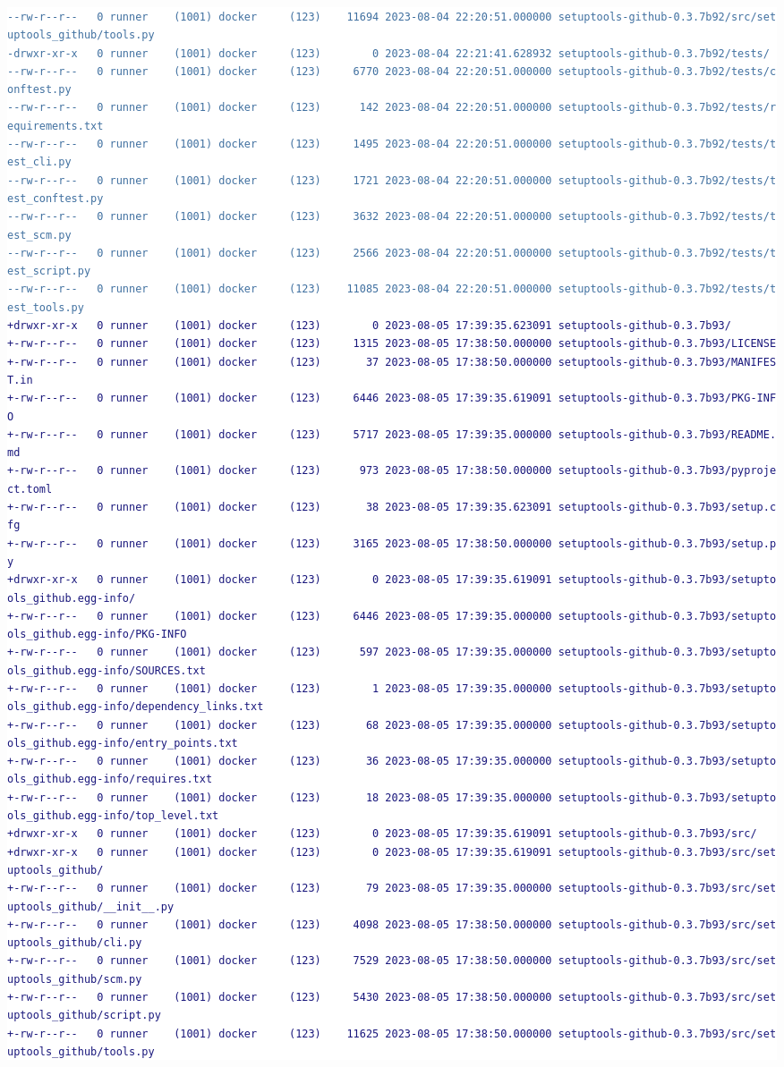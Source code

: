 ```diff
--rw-r--r--   0 runner    (1001) docker     (123)    11694 2023-08-04 22:20:51.000000 setuptools-github-0.3.7b92/src/setuptools_github/tools.py
-drwxr-xr-x   0 runner    (1001) docker     (123)        0 2023-08-04 22:21:41.628932 setuptools-github-0.3.7b92/tests/
--rw-r--r--   0 runner    (1001) docker     (123)     6770 2023-08-04 22:20:51.000000 setuptools-github-0.3.7b92/tests/conftest.py
--rw-r--r--   0 runner    (1001) docker     (123)      142 2023-08-04 22:20:51.000000 setuptools-github-0.3.7b92/tests/requirements.txt
--rw-r--r--   0 runner    (1001) docker     (123)     1495 2023-08-04 22:20:51.000000 setuptools-github-0.3.7b92/tests/test_cli.py
--rw-r--r--   0 runner    (1001) docker     (123)     1721 2023-08-04 22:20:51.000000 setuptools-github-0.3.7b92/tests/test_conftest.py
--rw-r--r--   0 runner    (1001) docker     (123)     3632 2023-08-04 22:20:51.000000 setuptools-github-0.3.7b92/tests/test_scm.py
--rw-r--r--   0 runner    (1001) docker     (123)     2566 2023-08-04 22:20:51.000000 setuptools-github-0.3.7b92/tests/test_script.py
--rw-r--r--   0 runner    (1001) docker     (123)    11085 2023-08-04 22:20:51.000000 setuptools-github-0.3.7b92/tests/test_tools.py
+drwxr-xr-x   0 runner    (1001) docker     (123)        0 2023-08-05 17:39:35.623091 setuptools-github-0.3.7b93/
+-rw-r--r--   0 runner    (1001) docker     (123)     1315 2023-08-05 17:38:50.000000 setuptools-github-0.3.7b93/LICENSE
+-rw-r--r--   0 runner    (1001) docker     (123)       37 2023-08-05 17:38:50.000000 setuptools-github-0.3.7b93/MANIFEST.in
+-rw-r--r--   0 runner    (1001) docker     (123)     6446 2023-08-05 17:39:35.619091 setuptools-github-0.3.7b93/PKG-INFO
+-rw-r--r--   0 runner    (1001) docker     (123)     5717 2023-08-05 17:39:35.000000 setuptools-github-0.3.7b93/README.md
+-rw-r--r--   0 runner    (1001) docker     (123)      973 2023-08-05 17:38:50.000000 setuptools-github-0.3.7b93/pyproject.toml
+-rw-r--r--   0 runner    (1001) docker     (123)       38 2023-08-05 17:39:35.623091 setuptools-github-0.3.7b93/setup.cfg
+-rw-r--r--   0 runner    (1001) docker     (123)     3165 2023-08-05 17:38:50.000000 setuptools-github-0.3.7b93/setup.py
+drwxr-xr-x   0 runner    (1001) docker     (123)        0 2023-08-05 17:39:35.619091 setuptools-github-0.3.7b93/setuptools_github.egg-info/
+-rw-r--r--   0 runner    (1001) docker     (123)     6446 2023-08-05 17:39:35.000000 setuptools-github-0.3.7b93/setuptools_github.egg-info/PKG-INFO
+-rw-r--r--   0 runner    (1001) docker     (123)      597 2023-08-05 17:39:35.000000 setuptools-github-0.3.7b93/setuptools_github.egg-info/SOURCES.txt
+-rw-r--r--   0 runner    (1001) docker     (123)        1 2023-08-05 17:39:35.000000 setuptools-github-0.3.7b93/setuptools_github.egg-info/dependency_links.txt
+-rw-r--r--   0 runner    (1001) docker     (123)       68 2023-08-05 17:39:35.000000 setuptools-github-0.3.7b93/setuptools_github.egg-info/entry_points.txt
+-rw-r--r--   0 runner    (1001) docker     (123)       36 2023-08-05 17:39:35.000000 setuptools-github-0.3.7b93/setuptools_github.egg-info/requires.txt
+-rw-r--r--   0 runner    (1001) docker     (123)       18 2023-08-05 17:39:35.000000 setuptools-github-0.3.7b93/setuptools_github.egg-info/top_level.txt
+drwxr-xr-x   0 runner    (1001) docker     (123)        0 2023-08-05 17:39:35.619091 setuptools-github-0.3.7b93/src/
+drwxr-xr-x   0 runner    (1001) docker     (123)        0 2023-08-05 17:39:35.619091 setuptools-github-0.3.7b93/src/setuptools_github/
+-rw-r--r--   0 runner    (1001) docker     (123)       79 2023-08-05 17:39:35.000000 setuptools-github-0.3.7b93/src/setuptools_github/__init__.py
+-rw-r--r--   0 runner    (1001) docker     (123)     4098 2023-08-05 17:38:50.000000 setuptools-github-0.3.7b93/src/setuptools_github/cli.py
+-rw-r--r--   0 runner    (1001) docker     (123)     7529 2023-08-05 17:38:50.000000 setuptools-github-0.3.7b93/src/setuptools_github/scm.py
+-rw-r--r--   0 runner    (1001) docker     (123)     5430 2023-08-05 17:38:50.000000 setuptools-github-0.3.7b93/src/setuptools_github/script.py
+-rw-r--r--   0 runner    (1001) docker     (123)    11625 2023-08-05 17:38:50.000000 setuptools-github-0.3.7b93/src/setuptools_github/tools.py
```